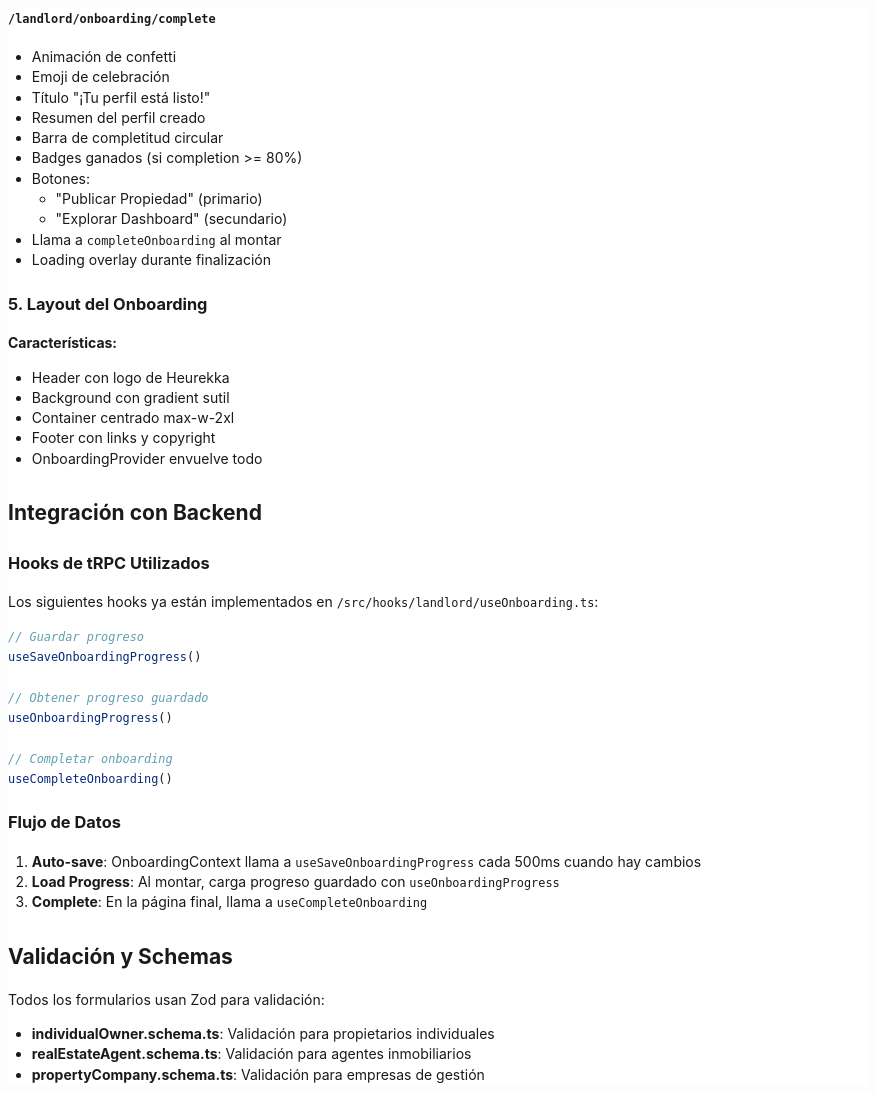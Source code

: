 #### `/landlord/onboarding/complete`
- Animación de confetti
- Emoji de celebración
- Título "¡Tu perfil está listo!"
- Resumen del perfil creado
- Barra de completitud circular
- Badges ganados (si completion >= 80%)
- Botones:
  - "Publicar Propiedad" (primario)
  - "Explorar Dashboard" (secundario)
- Llama a `completeOnboarding` al montar
- Loading overlay durante finalización

### 5. Layout del Onboarding

**Características:**
- Header con logo de Heurekka
- Background con gradient sutil
- Container centrado max-w-2xl
- Footer con links y copyright
- OnboardingProvider envuelve todo

## Integración con Backend

### Hooks de tRPC Utilizados

Los siguientes hooks ya están implementados en `/src/hooks/landlord/useOnboarding.ts`:

```typescript
// Guardar progreso
useSaveOnboardingProgress()

// Obtener progreso guardado
useOnboardingProgress()

// Completar onboarding
useCompleteOnboarding()
```

### Flujo de Datos

1. **Auto-save**: OnboardingContext llama a `useSaveOnboardingProgress` cada 500ms cuando hay cambios
2. **Load Progress**: Al montar, carga progreso guardado con `useOnboardingProgress`
3. **Complete**: En la página final, llama a `useCompleteOnboarding`

## Validación y Schemas

Todos los formularios usan Zod para validación:

- **individualOwner.schema.ts**: Validación para propietarios individuales
- **realEstateAgent.schema.ts**: Validación para agentes inmobiliarios
- **propertyCompany.schema.ts**: Validación para empresas de gestión
